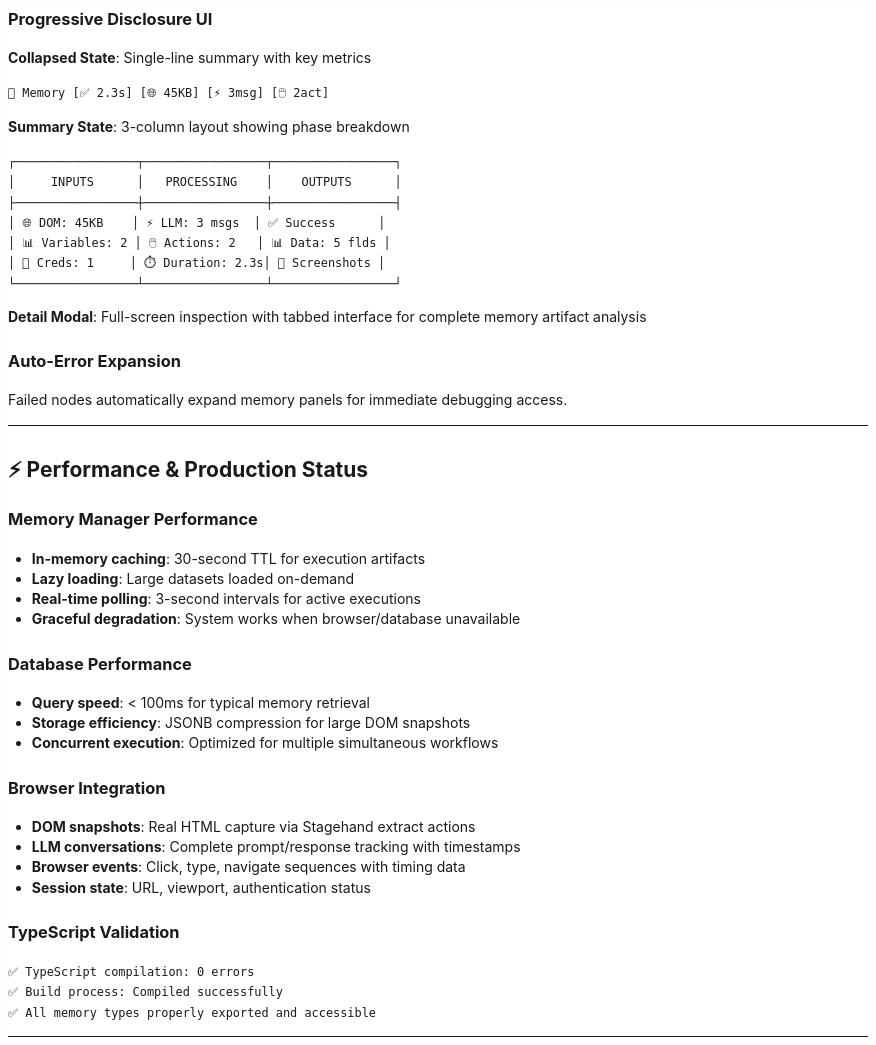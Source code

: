 ### **Progressive Disclosure UI**

**Collapsed State**: Single-line summary with key metrics
```
🧠 Memory [✅ 2.3s] [🌐 45KB] [⚡ 3msg] [🖱️ 2act]
```

**Summary State**: 3-column layout showing phase breakdown
```
┌─────────────────┬─────────────────┬─────────────────┐
│     INPUTS      │   PROCESSING    │    OUTPUTS      │
├─────────────────┼─────────────────┼─────────────────┤
│ 🌐 DOM: 45KB    │ ⚡ LLM: 3 msgs  │ ✅ Success      │
│ 📊 Variables: 2 │ 🖱️ Actions: 2   │ 📊 Data: 5 flds │
│ 🔑 Creds: 1     │ ⏱️ Duration: 2.3s│ 📸 Screenshots │
└─────────────────┴─────────────────┴─────────────────┘
```

**Detail Modal**: Full-screen inspection with tabbed interface for complete memory artifact analysis

### **Auto-Error Expansion**
Failed nodes automatically expand memory panels for immediate debugging access.

---

## ⚡ Performance & Production Status

### **Memory Manager Performance**
- **In-memory caching**: 30-second TTL for execution artifacts
- **Lazy loading**: Large datasets loaded on-demand
- **Real-time polling**: 3-second intervals for active executions
- **Graceful degradation**: System works when browser/database unavailable

### **Database Performance** 
- **Query speed**: < 100ms for typical memory retrieval
- **Storage efficiency**: JSONB compression for large DOM snapshots
- **Concurrent execution**: Optimized for multiple simultaneous workflows

### **Browser Integration**
- **DOM snapshots**: Real HTML capture via Stagehand extract actions
- **LLM conversations**: Complete prompt/response tracking with timestamps
- **Browser events**: Click, type, navigate sequences with timing data
- **Session state**: URL, viewport, authentication status

### **TypeScript Validation**
```bash
✅ TypeScript compilation: 0 errors
✅ Build process: Compiled successfully
✅ All memory types properly exported and accessible
```

---